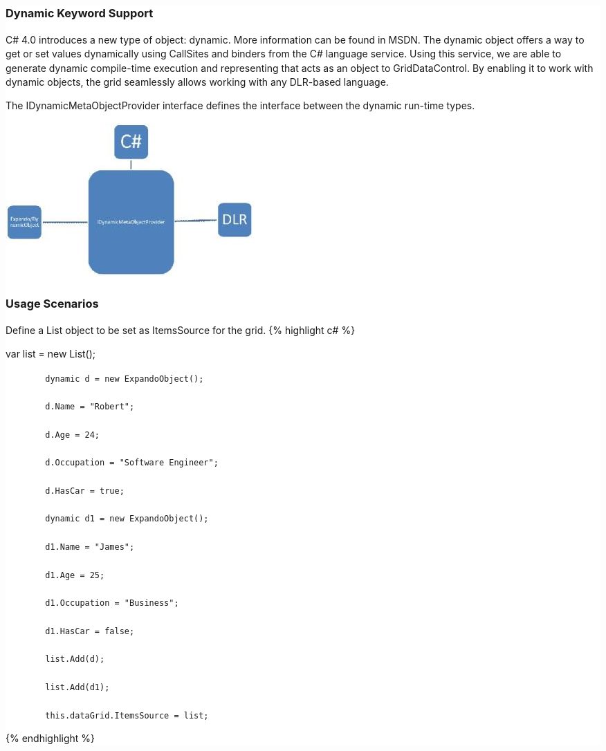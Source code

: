 

### Dynamic Keyword Support

C# 4.0 introduces a new type of object: dynamic. More information can be found in MSDN. The dynamic object offers a way to get or set values dynamically using CallSites and binders from the C# language service. Using this service, we are able to generate dynamic compile-time execution and representing that acts as an object to GridDataControl. By enabling it to work with dynamic objects, the grid seamlessly allows working with any DLR-based language.

The IDynamicMetaObjectProvider interface defines the interface between the dynamic run-time types.

![](Getting-Started_images/Getting-Started_img51.jpeg)





### Usage Scenarios

Define a List<dynamic> object to be set as ItemsSource for the grid.
{% highlight c# %}
 

 var list = new List<dynamic>();

            dynamic d = new ExpandoObject();

            d.Name = "Robert";

            d.Age = 24;

            d.Occupation = "Software Engineer";

            d.HasCar = true;

            dynamic d1 = new ExpandoObject();

            d1.Name = "James";

            d1.Age = 25;

            d1.Occupation = "Business";

            d1.HasCar = false;

            list.Add(d);

            list.Add(d1);

            this.dataGrid.ItemsSource = list;

{% endhighlight  %}
